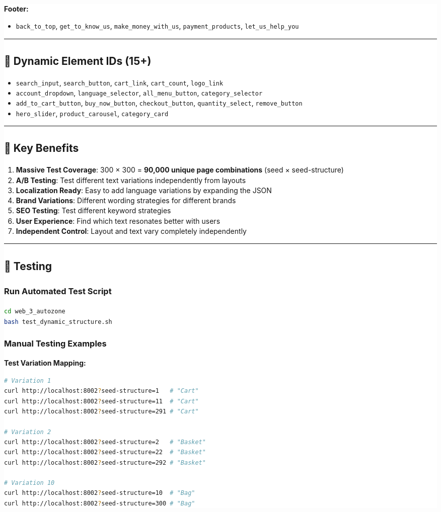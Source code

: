 **Footer:**
- `back_to_top`, `get_to_know_us`, `make_money_with_us`, `payment_products`, `let_us_help_you`

---

## 🔧 Dynamic Element IDs (15+)

- `search_input`, `search_button`, `cart_link`, `cart_count`, `logo_link`
- `account_dropdown`, `language_selector`, `all_menu_button`, `category_selector`
- `add_to_cart_button`, `buy_now_button`, `checkout_button`, `quantity_select`, `remove_button`
- `hero_slider`, `product_carousel`, `category_card`

---

## 🎯 Key Benefits

1. **Massive Test Coverage**: 300 × 300 = **90,000 unique page combinations** (seed × seed-structure)
2. **A/B Testing**: Test different text variations independently from layouts
3. **Localization Ready**: Easy to add language variations by expanding the JSON
4. **Brand Variations**: Different wording strategies for different brands
5. **SEO Testing**: Test different keyword strategies
6. **User Experience**: Find which text resonates better with users
7. **Independent Control**: Layout and text vary completely independently

---

## 🧪 Testing

### **Run Automated Test Script**
```bash
cd web_3_autozone
bash test_dynamic_structure.sh
```

### **Manual Testing Examples**

**Test Variation Mapping:**
```bash
# Variation 1
curl http://localhost:8002?seed-structure=1   # "Cart"
curl http://localhost:8002?seed-structure=11  # "Cart"
curl http://localhost:8002?seed-structure=291 # "Cart"

# Variation 2
curl http://localhost:8002?seed-structure=2   # "Basket"
curl http://localhost:8002?seed-structure=22  # "Basket"
curl http://localhost:8002?seed-structure=292 # "Basket"

# Variation 10
curl http://localhost:8002?seed-structure=10  # "Bag"
curl http://localhost:8002?seed-structure=300 # "Bag"
```
